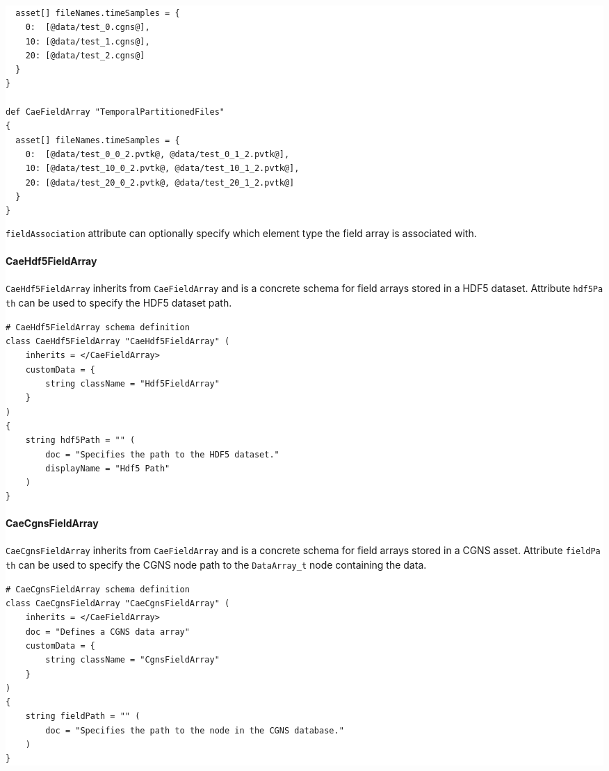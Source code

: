 ```usda
  asset[] fileNames.timeSamples = {
    0:  [@data/test_0.cgns@],
    10: [@data/test_1.cgns@],
    20: [@data/test_2.cgns@]
  }
}

def CaeFieldArray "TemporalPartitionedFiles"
{
  asset[] fileNames.timeSamples = {
    0:  [@data/test_0_0_2.pvtk@, @data/test_0_1_2.pvtk@],
    10: [@data/test_10_0_2.pvtk@, @data/test_10_1_2.pvtk@],
    20: [@data/test_20_0_2.pvtk@, @data/test_20_1_2.pvtk@]
  }
}
```

`fieldAssociation` attribute can optionally specify which element type the field array is associated with.

#### CaeHdf5FieldArray

`CaeHdf5FieldArray` inherits from `CaeFieldArray` and is a concrete schema for field arrays
stored in a HDF5 dataset. Attribute `hdf5Path` can be used to specify the HDF5 dataset path.

```usda
# CaeHdf5FieldArray schema definition
class CaeHdf5FieldArray "CaeHdf5FieldArray" (
    inherits = </CaeFieldArray>
    customData = {
        string className = "Hdf5FieldArray"
    }
)
{
    string hdf5Path = "" (
        doc = "Specifies the path to the HDF5 dataset."
        displayName = "Hdf5 Path"
    )
}
```

#### CaeCgnsFieldArray

`CaeCgnsFieldArray` inherits from `CaeFieldArray` and is a concrete schema for field arrays
stored in a CGNS asset. Attribute `fieldPath` can be used to specify the CGNS node path to
the `DataArray_t` node containing the data.

```usda
# CaeCgnsFieldArray schema definition
class CaeCgnsFieldArray "CaeCgnsFieldArray" (
    inherits = </CaeFieldArray>
    doc = "Defines a CGNS data array"
    customData = {
        string className = "CgnsFieldArray"
    }
)
{
    string fieldPath = "" (
        doc = "Specifies the path to the node in the CGNS database."
    )
}
```
